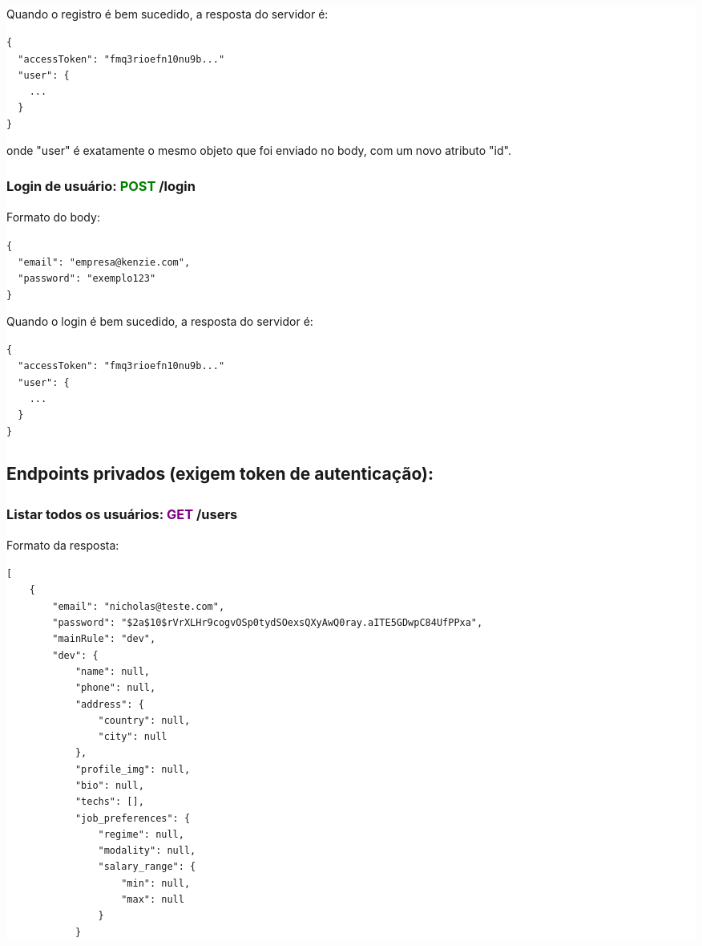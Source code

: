 Quando o registro é bem sucedido, a resposta do servidor é:

```
{
  "accessToken": "fmq3rioefn10nu9b..."
  "user": {
    ...
  }
}
```

onde "user" é exatamente o mesmo objeto que foi enviado no body, com um novo atributo "id".

### **Login de usuário: <span style="color: green;">POST</span> /login**

Formato do body:

```
{
  "email": "empresa@kenzie.com",
  "password": "exemplo123"
}
```

Quando o login é bem sucedido, a resposta do servidor é:

```
{
  "accessToken": "fmq3rioefn10nu9b..."
  "user": {
    ...
  }
}
```

## **Endpoints privados (exigem token de autenticação)**:

### **Listar todos os usuários: <span style="color: purple;">GET</span> /users**

Formato da resposta:

```
[
	{
		"email": "nicholas@teste.com",
		"password": "$2a$10$rVrXLHr9cogvOSp0tydSOexsQXyAwQ0ray.aITE5GDwpC84UfPPxa",
		"mainRule": "dev",
		"dev": {
			"name": null,
			"phone": null,
			"address": {
				"country": null,
				"city": null
			},
			"profile_img": null,
			"bio": null,
			"techs": [],
			"job_preferences": {
				"regime": null,
				"modality": null,
				"salary_range": {
					"min": null,
					"max": null
				}
			}
```